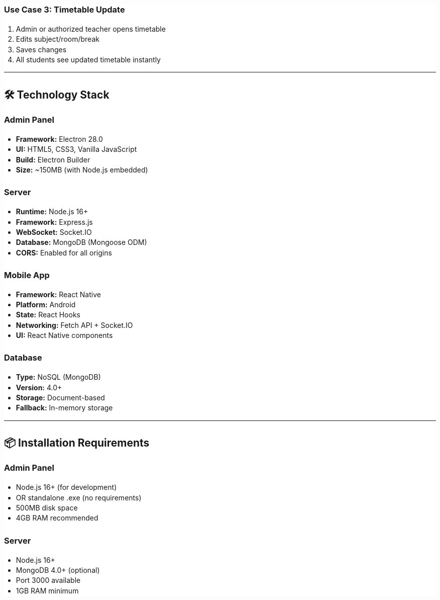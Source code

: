 ### Use Case 3: Timetable Update
1. Admin or authorized teacher opens timetable
2. Edits subject/room/break
3. Saves changes
4. All students see updated timetable instantly

---

## 🛠️ Technology Stack

### Admin Panel
- **Framework:** Electron 28.0
- **UI:** HTML5, CSS3, Vanilla JavaScript
- **Build:** Electron Builder
- **Size:** ~150MB (with Node.js embedded)

### Server
- **Runtime:** Node.js 16+
- **Framework:** Express.js
- **WebSocket:** Socket.IO
- **Database:** MongoDB (Mongoose ODM)
- **CORS:** Enabled for all origins

### Mobile App
- **Framework:** React Native
- **Platform:** Android
- **State:** React Hooks
- **Networking:** Fetch API + Socket.IO
- **UI:** React Native components

### Database
- **Type:** NoSQL (MongoDB)
- **Version:** 4.0+
- **Storage:** Document-based
- **Fallback:** In-memory storage

---

## 📦 Installation Requirements

### Admin Panel
- Node.js 16+ (for development)
- OR standalone .exe (no requirements)
- 500MB disk space
- 4GB RAM recommended

### Server
- Node.js 16+
- MongoDB 4.0+ (optional)
- Port 3000 available
- 1GB RAM minimum
